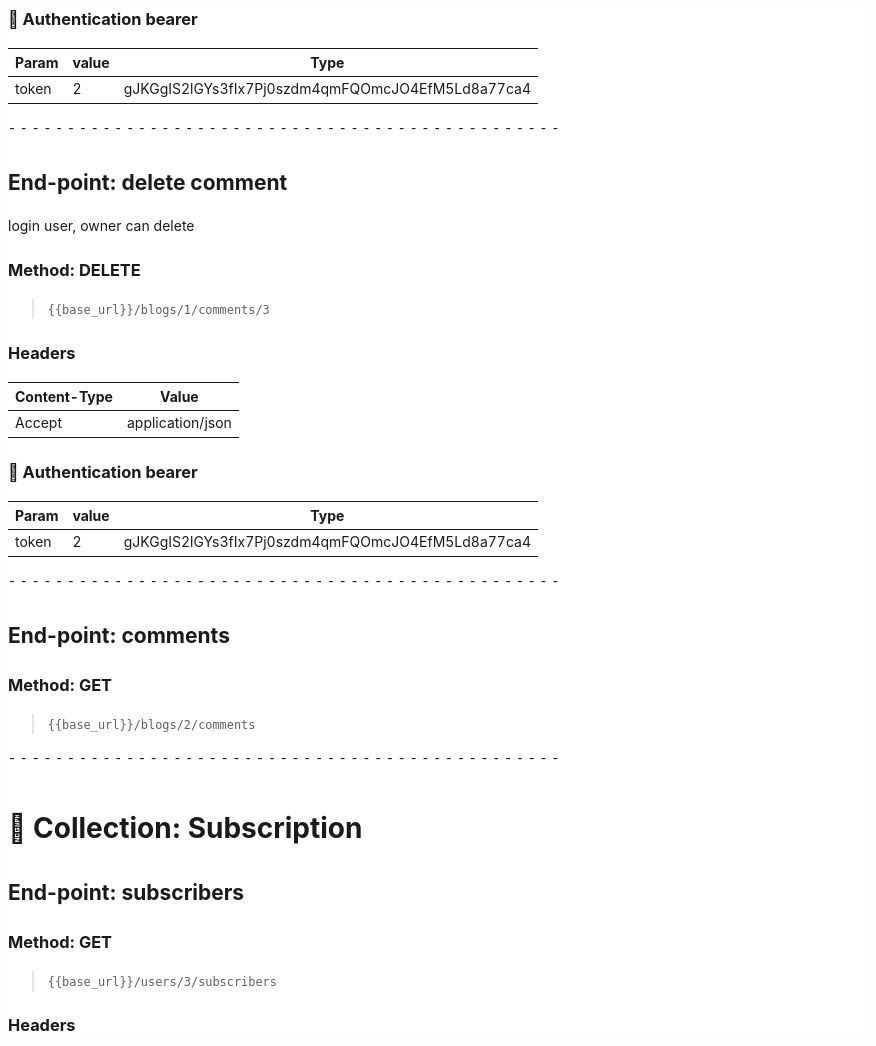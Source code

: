 
### 🔑 Authentication bearer

|Param|value|Type|
|---|---|---|
|token|2|gJKGgIS2lGYs3fIx7Pj0szdm4qmFQOmcJO4EfM5Ld8a77ca4|string|



⁃ ⁃ ⁃ ⁃ ⁃ ⁃ ⁃ ⁃ ⁃ ⁃ ⁃ ⁃ ⁃ ⁃ ⁃ ⁃ ⁃ ⁃ ⁃ ⁃ ⁃ ⁃ ⁃ ⁃ ⁃ ⁃ ⁃ ⁃ ⁃ ⁃ ⁃ ⁃ ⁃ ⁃ ⁃ ⁃ ⁃ ⁃ ⁃ ⁃ ⁃ ⁃ ⁃ ⁃ ⁃ ⁃ ⁃

## End-point: delete comment
login user, owner can delete
### Method: DELETE
>```
>{{base_url}}/blogs/1/comments/3
>```
### Headers

|Content-Type|Value|
|---|---|
|Accept|application/json|


### 🔑 Authentication bearer

|Param|value|Type|
|---|---|---|
|token|2|gJKGgIS2lGYs3fIx7Pj0szdm4qmFQOmcJO4EfM5Ld8a77ca4|string|



⁃ ⁃ ⁃ ⁃ ⁃ ⁃ ⁃ ⁃ ⁃ ⁃ ⁃ ⁃ ⁃ ⁃ ⁃ ⁃ ⁃ ⁃ ⁃ ⁃ ⁃ ⁃ ⁃ ⁃ ⁃ ⁃ ⁃ ⁃ ⁃ ⁃ ⁃ ⁃ ⁃ ⁃ ⁃ ⁃ ⁃ ⁃ ⁃ ⁃ ⁃ ⁃ ⁃ ⁃ ⁃ ⁃ ⁃

## End-point: comments
### Method: GET
>```
>{{base_url}}/blogs/2/comments
>```

⁃ ⁃ ⁃ ⁃ ⁃ ⁃ ⁃ ⁃ ⁃ ⁃ ⁃ ⁃ ⁃ ⁃ ⁃ ⁃ ⁃ ⁃ ⁃ ⁃ ⁃ ⁃ ⁃ ⁃ ⁃ ⁃ ⁃ ⁃ ⁃ ⁃ ⁃ ⁃ ⁃ ⁃ ⁃ ⁃ ⁃ ⁃ ⁃ ⁃ ⁃ ⁃ ⁃ ⁃ ⁃ ⁃ ⁃
# 📁 Collection: Subscription 


## End-point: subscribers
### Method: GET
>```
>{{base_url}}/users/3/subscribers
>```
### Headers
